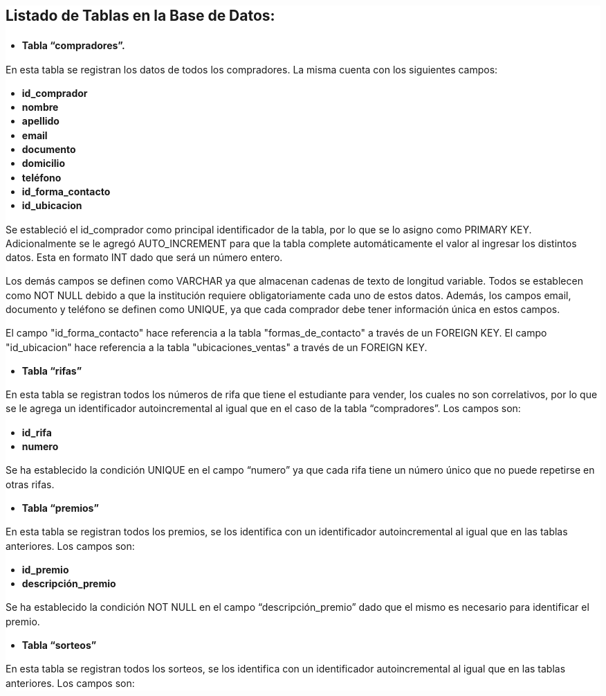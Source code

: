 ## Listado de Tablas en la Base de Datos:

- **Tabla “compradores”.**

En esta tabla se registran los datos de todos los compradores. La misma cuenta con los siguientes campos:

- **id_comprador**
- **nombre**
- **apellido**
- **email**
- **documento**
- **domicilio**
- **teléfono**
- **id_forma_contacto**
- **id_ubicacion**

Se estableció el id_comprador como principal identificador de la tabla, por lo que se lo asigno como PRIMARY KEY. Adicionalmente se le agregó AUTO_INCREMENT para que la tabla complete automáticamente el valor al ingresar los distintos datos. Esta en formato INT dado que será un número entero.

Los demás campos se definen como VARCHAR ya que almacenan cadenas de texto de longitud variable. Todos se establecen como NOT NULL debido a que la institución requiere obligatoriamente cada uno de estos datos. Además, los campos email, documento y teléfono se definen como UNIQUE, ya que cada comprador debe tener información única en estos campos.

El campo "id_forma_contacto" hace referencia a la tabla "formas_de_contacto" a través de un FOREIGN KEY.
El campo "id_ubicacion" hace referencia a la tabla "ubicaciones_ventas" a través de un FOREIGN KEY.

- **Tabla “rifas”**

En esta tabla se registran todos los números de rifa que tiene el estudiante para vender, los cuales no son correlativos, por lo que se le agrega un identificador autoincremental al igual que en el caso de la tabla “compradores”. Los campos son:

- **id_rifa**
- **numero**

Se ha establecido la condición UNIQUE en el campo “numero” ya que cada rifa tiene un número único que no puede repetirse en otras rifas.

- **Tabla “premios”**

En esta tabla se registran todos los premios, se los identifica con un identificador autoincremental al igual que en las tablas anteriores. Los campos son:

- **id_premio**
- **descripción_premio**

Se ha establecido la condición NOT NULL en el campo “descripción_premio” dado que el mismo es necesario para identificar el premio.

- **Tabla “sorteos”**

En esta tabla se registran todos los sorteos, se los identifica con un identificador autoincremental al igual que en las tablas anteriores. Los campos son:
